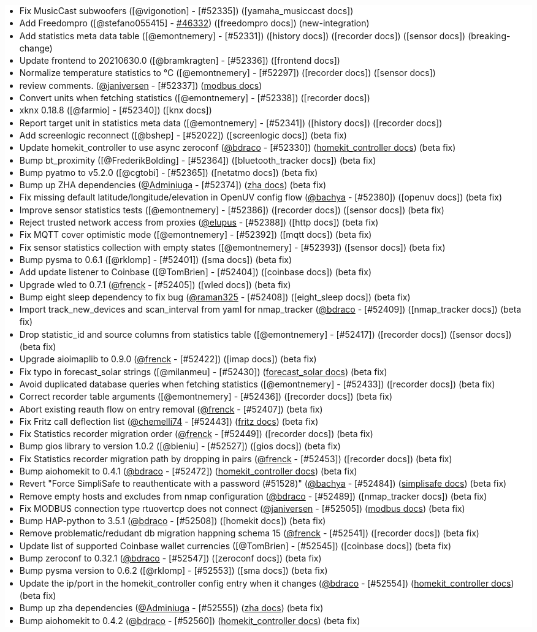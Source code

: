 - Fix MusicCast subwoofers ([@vigonotion] - [#52335]) ([yamaha_musiccast docs])
- Add Freedompro ([@stefano055415] - [#46332]) ([freedompro docs]) (new-integration)
- Add statistics meta data table ([@emontnemery] - [#52331]) ([history docs]) ([recorder docs]) ([sensor docs]) (breaking-change)
- Update frontend to 20210630.0 ([@bramkragten] - [#52336]) ([frontend docs])
- Normalize temperature statistics to °C ([@emontnemery] - [#52297]) ([recorder docs]) ([sensor docs])
- review comments. ([@janiversen] - [#52337]) ([modbus docs])
- Convert units when fetching statistics ([@emontnemery] - [#52338]) ([recorder docs])
- xknx 0.18.8 ([@farmio] - [#52340]) ([knx docs])
- Report target unit in statistics meta data ([@emontnemery] - [#52341]) ([history docs]) ([recorder docs])
- Add screenlogic reconnect ([@bshep] - [#52022]) ([screenlogic docs]) (beta fix)
- Update homekit_controller to use async zeroconf ([@bdraco] - [#52330]) ([homekit_controller docs]) (beta fix)
- Bump bt_proximity ([@FrederikBolding] - [#52364]) ([bluetooth_tracker docs]) (beta fix)
- Bump pyatmo to v5.2.0 ([@cgtobi] - [#52365]) ([netatmo docs]) (beta fix)
- Bump up ZHA dependencies ([@Adminiuga] - [#52374]) ([zha docs]) (beta fix)
- Fix missing default latitude/longitude/elevation in OpenUV config flow ([@bachya] - [#52380]) ([openuv docs]) (beta fix)
- Improve sensor statistics tests ([@emontnemery] - [#52386]) ([recorder docs]) ([sensor docs]) (beta fix)
- Reject trusted network access from proxies ([@elupus] - [#52388]) ([http docs]) (beta fix)
- Fix MQTT cover optimistic mode ([@emontnemery] - [#52392]) ([mqtt docs]) (beta fix)
- Fix sensor statistics collection with empty states ([@emontnemery] - [#52393]) ([sensor docs]) (beta fix)
- Bump pysma to 0.6.1 ([@rklomp] - [#52401]) ([sma docs]) (beta fix)
- Add update listener to Coinbase ([@TomBrien] - [#52404]) ([coinbase docs]) (beta fix)
- Upgrade wled to 0.7.1 ([@frenck] - [#52405]) ([wled docs]) (beta fix)
- Bump eight sleep dependency to fix bug ([@raman325] - [#52408]) ([eight_sleep docs]) (beta fix)
- Import track_new_devices and scan_interval from yaml for nmap_tracker ([@bdraco] - [#52409]) ([nmap_tracker docs]) (beta fix)
- Drop statistic_id and source columns from statistics table ([@emontnemery] - [#52417]) ([recorder docs]) ([sensor docs]) (beta fix)
- Upgrade aioimaplib to 0.9.0 ([@frenck] - [#52422]) ([imap docs]) (beta fix)
- Fix typo in forecast_solar strings ([@milanmeu] - [#52430]) ([forecast_solar docs]) (beta fix)
- Avoid duplicated database queries when fetching statistics ([@emontnemery] - [#52433]) ([recorder docs]) (beta fix)
- Correct recorder table arguments ([@emontnemery] - [#52436]) ([recorder docs]) (beta fix)
- Abort existing reauth flow on entry removal ([@frenck] - [#52407]) (beta fix)
- Fix Fritz call deflection list ([@chemelli74] - [#52443]) ([fritz docs]) (beta fix)
- Fix Statistics recorder migration order ([@frenck] - [#52449]) ([recorder docs]) (beta fix)
- Bump gios library to version 1.0.2 ([@bieniu] - [#52527]) ([gios docs]) (beta fix)
- Fix Statistics recorder migration path by dropping in pairs ([@frenck] - [#52453]) ([recorder docs]) (beta fix)
- Bump aiohomekit to 0.4.1 ([@bdraco] - [#52472]) ([homekit_controller docs]) (beta fix)
- Revert "Force SimpliSafe to reauthenticate with a password (#51528)" ([@bachya] - [#52484]) ([simplisafe docs]) (beta fix)
- Remove empty hosts and excludes from nmap configuration ([@bdraco] - [#52489]) ([nmap_tracker docs]) (beta fix)
- Fix MODBUS connection type rtuovertcp does not connect ([@janiversen] - [#52505]) ([modbus docs]) (beta fix)
- Bump HAP-python to 3.5.1 ([@bdraco] - [#52508]) ([homekit docs]) (beta fix)
- Remove problematic/redudant db migration happning schema 15 ([@frenck] - [#52541]) ([recorder docs]) (beta fix)
- Update list of supported Coinbase wallet currencies ([@TomBrien] - [#52545]) ([coinbase docs]) (beta fix)
- Bump zeroconf to 0.32.1 ([@bdraco] - [#52547]) ([zeroconf docs]) (beta fix)
- Bump pysma version to 0.6.2 ([@rklomp] - [#52553]) ([sma docs]) (beta fix)
- Update the ip/port in the homekit_controller config entry when it changes ([@bdraco] - [#52554]) ([homekit_controller docs]) (beta fix)
- Bump up zha dependencies ([@Adminiuga] - [#52555]) ([zha docs]) (beta fix)
- Bump aiohomekit to 0.4.2 ([@bdraco] - [#52560]) ([homekit_controller docs]) (beta fix)

[@cgarwood]: https://github.com/cgarwood
[#52631]: https://github.com/home-assistant/core/pull/52631
[#52648]: https://github.com/home-assistant/core/pull/52648
[#52650]: https://github.com/home-assistant/core/pull/52650
[#52652]: https://github.com/home-assistant/core/pull/52652
[#52660]: https://github.com/home-assistant/core/pull/52660
[#52669]: https://github.com/home-assistant/core/pull/52669
[#52672]: https://github.com/home-assistant/core/pull/52672
[#52676]: https://github.com/home-assistant/core/pull/52676
[#52682]: https://github.com/home-assistant/core/pull/52682
[#52684]: https://github.com/home-assistant/core/pull/52684
[#52701]: https://github.com/home-assistant/core/pull/52701
[#52702]: https://github.com/home-assistant/core/pull/52702
[#52719]: https://github.com/home-assistant/core/pull/52719
[#52732]: https://github.com/home-assistant/core/pull/52732
[#52738]: https://github.com/home-assistant/core/pull/52738
[@JonGilmore]: https://github.com/JonGilmore
[@Tommatheussen]: https://github.com/Tommatheussen
[@agners]: https://github.com/agners
[@anaisbetts]: https://github.com/anaisbetts
[@avee87]: https://github.com/avee87
[@bachya]: https://github.com/bachya
[@chemelli74]: https://github.com/chemelli74
[@esev]: https://github.com/esev
[@frenck]: https://github.com/frenck
[@janiversen]: https://github.com/janiversen
[@jesserockz]: https://github.com/jesserockz
[@jjlawren]: https://github.com/jjlawren
[@ludeeus]: https://github.com/ludeeus
[@uvjustin]: https://github.com/uvjustin
[ecovacs docs]: /integrations/ecovacs/
[esphome docs]: /integrations/esphome/
[fan docs]: /integrations/fan/
[forecast_solar docs]: /integrations/forecast_solar/
[fritz docs]: /integrations/fritz/
[lutron docs]: /integrations/lutron/
[metoffice docs]: /integrations/metoffice/
[modbus docs]: /integrations/modbus/
[nuki docs]: /integrations/nuki/
[openweathermap docs]: /integrations/openweathermap/
[simplisafe docs]: /integrations/simplisafe/
[sonos docs]: /integrations/sonos/
[stream docs]: /integrations/stream/
[wemo docs]: /integrations/wemo/
[#52655]: https://github.com/home-assistant/core/pull/52655
[#52752]: https://github.com/home-assistant/core/pull/52752
[#52753]: https://github.com/home-assistant/core/pull/52753
[#52758]: https://github.com/home-assistant/core/pull/52758
[#52759]: https://github.com/home-assistant/core/pull/52759
[#52760]: https://github.com/home-assistant/core/pull/52760
[#52764]: https://github.com/home-assistant/core/pull/52764
[#52775]: https://github.com/home-assistant/core/pull/52775
[#52783]: https://github.com/home-assistant/core/pull/52783
[#52785]: https://github.com/home-assistant/core/pull/52785
[#52805]: https://github.com/home-assistant/core/pull/52805
[#52807]: https://github.com/home-assistant/core/pull/52807
[#52818]: https://github.com/home-assistant/core/pull/52818
[#52829]: https://github.com/home-assistant/core/pull/52829
[#52845]: https://github.com/home-assistant/core/pull/52845
[#52878]: https://github.com/home-assistant/core/pull/52878
[#52880]: https://github.com/home-assistant/core/pull/52880
[#52883]: https://github.com/home-assistant/core/pull/52883
[#52885]: https://github.com/home-assistant/core/pull/52885
[#52912]: https://github.com/home-assistant/core/pull/52912
[#52927]: https://github.com/home-assistant/core/pull/52927
[#52929]: https://github.com/home-assistant/core/pull/52929
[#52934]: https://github.com/home-assistant/core/pull/52934
[@Adminiuga]: https://github.com/Adminiuga
[@Danielhiversen]: https://github.com/Danielhiversen
[@Jc2k]: https://github.com/Jc2k
[@Kane610]: https://github.com/Kane610
[@OttoWinter]: https://github.com/OttoWinter
[@apaperclip]: https://github.com/apaperclip
[@bdr99]: https://github.com/bdr99
[@bdraco]: https://github.com/bdraco
[@chemelli74]: https://github.com/chemelli74
[@cyberjunky]: https://github.com/cyberjunky
[@elupus]: https://github.com/elupus
[@jjlawren]: https://github.com/jjlawren
[@ludeeus]: https://github.com/ludeeus
[@raman325]: https://github.com/raman325
[@teharris1]: https://github.com/teharris1
[arcam_fmj docs]: /integrations/arcam_fmj/
[climacell docs]: /integrations/climacell/
[deconz docs]: /integrations/deconz/
[esphome docs]: /integrations/esphome/
[fireservicerota docs]: /integrations/fireservicerota/
[homekit_controller docs]: /integrations/homekit_controller/
[insteon docs]: /integrations/insteon/
[neato docs]: /integrations/neato/
[nexia docs]: /integrations/nexia/
[sonos docs]: /integrations/sonos/
[ssdp docs]: /integrations/ssdp/
[surepetcare docs]: /integrations/surepetcare/
[version docs]: /integrations/version/
[zha docs]: /integrations/zha/
[zwave_js docs]: /integrations/zwave_js/
[#38855]: https://github.com/home-assistant/core/pull/38855
[#44819]: https://github.com/home-assistant/core/pull/44819
[#44867]: https://github.com/home-assistant/core/pull/44867
[#45354]: https://github.com/home-assistant/core/pull/45354
[#45503]: https://github.com/home-assistant/core/pull/45503
[#46332]: https://github.com/home-assistant/core/pull/46332
[#46516]: https://github.com/home-assistant/core/pull/46516
[#46567]: https://github.com/home-assistant/core/pull/46567
[#47011]: https://github.com/home-assistant/core/pull/47011
[#47065]: https://github.com/home-assistant/core/pull/47065
[#47611]: https://github.com/home-assistant/core/pull/47611
[#47955]: https://github.com/home-assistant/core/pull/47955
[#48070]: https://github.com/home-assistant/core/pull/48070
[#48642]: https://github.com/home-assistant/core/pull/48642
[#48984]: https://github.com/home-assistant/core/pull/48984
[#49429]: https://github.com/home-assistant/core/pull/49429
[#49531]: https://github.com/home-assistant/core/pull/49531
[#49552]: https://github.com/home-assistant/core/pull/49552
[#49660]: https://github.com/home-assistant/core/pull/49660
[#49697]: https://github.com/home-assistant/core/pull/49697
[#49723]: https://github.com/home-assistant/core/pull/49723
[#49826]: https://github.com/home-assistant/core/pull/49826
[#49843]: https://github.com/home-assistant/core/pull/49843
[#50134]: https://github.com/home-assistant/core/pull/50134
[#50164]: https://github.com/home-assistant/core/pull/50164
[#50234]: https://github.com/home-assistant/core/pull/50234
[#50260]: https://github.com/home-assistant/core/pull/50260
[#50283]: https://github.com/home-assistant/core/pull/50283
[#50318]: https://github.com/home-assistant/core/pull/50318
[#50429]: https://github.com/home-assistant/core/pull/50429
[#50466]: https://github.com/home-assistant/core/pull/50466
[#50691]: https://github.com/home-assistant/core/pull/50691
[#50713]: https://github.com/home-assistant/core/pull/50713
[#50720]: https://github.com/home-assistant/core/pull/50720
[#50764]: https://github.com/home-assistant/core/pull/50764
[#50781]: https://github.com/home-assistant/core/pull/50781
[#50808]: https://github.com/home-assistant/core/pull/50808
[#50845]: https://github.com/home-assistant/core/pull/50845
[#50876]: https://github.com/home-assistant/core/pull/50876
[#51006]: https://github.com/home-assistant/core/pull/51006
[#51019]: https://github.com/home-assistant/core/pull/51019
[#51033]: https://github.com/home-assistant/core/pull/51033
[#51094]: https://github.com/home-assistant/core/pull/51094
[#51096]: https://github.com/home-assistant/core/pull/51096
[#51098]: https://github.com/home-assistant/core/pull/51098
[#51101]: https://github.com/home-assistant/core/pull/51101
[#51115]: https://github.com/home-assistant/core/pull/51115
[#51116]: https://github.com/home-assistant/core/pull/51116
[#51117]: https://github.com/home-assistant/core/pull/51117
[#51118]: https://github.com/home-assistant/core/pull/51118
[#51120]: https://github.com/home-assistant/core/pull/51120
[#51121]: https://github.com/home-assistant/core/pull/51121
[#51122]: https://github.com/home-assistant/core/pull/51122
[#51123]: https://github.com/home-assistant/core/pull/51123
[#51124]: https://github.com/home-assistant/core/pull/51124
[#51125]: https://github.com/home-assistant/core/pull/51125
[#51126]: https://github.com/home-assistant/core/pull/51126
[#51138]: https://github.com/home-assistant/core/pull/51138
[#51139]: https://github.com/home-assistant/core/pull/51139
[#51143]: https://github.com/home-assistant/core/pull/51143
[#51148]: https://github.com/home-assistant/core/pull/51148
[#51149]: https://github.com/home-assistant/core/pull/51149
[#51151]: https://github.com/home-assistant/core/pull/51151
[#51153]: https://github.com/home-assistant/core/pull/51153
[#51154]: https://github.com/home-assistant/core/pull/51154
[#51155]: https://github.com/home-assistant/core/pull/51155
[#51158]: https://github.com/home-assistant/core/pull/51158
[#51159]: https://github.com/home-assistant/core/pull/51159
[#51161]: https://github.com/home-assistant/core/pull/51161
[#51163]: https://github.com/home-assistant/core/pull/51163
[#51166]: https://github.com/home-assistant/core/pull/51166
[#51173]: https://github.com/home-assistant/core/pull/51173
[#51174]: https://github.com/home-assistant/core/pull/51174
[#51176]: https://github.com/home-assistant/core/pull/51176
[#51178]: https://github.com/home-assistant/core/pull/51178
[#51181]: https://github.com/home-assistant/core/pull/51181
[#51182]: https://github.com/home-assistant/core/pull/51182
[#51185]: https://github.com/home-assistant/core/pull/51185
[#51191]: https://github.com/home-assistant/core/pull/51191
[#51192]: https://github.com/home-assistant/core/pull/51192
[#51193]: https://github.com/home-assistant/core/pull/51193
[#51197]: https://github.com/home-assistant/core/pull/51197
[#51202]: https://github.com/home-assistant/core/pull/51202
[#51203]: https://github.com/home-assistant/core/pull/51203
[#51206]: https://github.com/home-assistant/core/pull/51206
[#51207]: https://github.com/home-assistant/core/pull/51207
[#51218]: https://github.com/home-assistant/core/pull/51218
[#51219]: https://github.com/home-assistant/core/pull/51219
[#51221]: https://github.com/home-assistant/core/pull/51221
[#51224]: https://github.com/home-assistant/core/pull/51224
[#51227]: https://github.com/home-assistant/core/pull/51227
[#51230]: https://github.com/home-assistant/core/pull/51230
[#51231]: https://github.com/home-assistant/core/pull/51231
[#51232]: https://github.com/home-assistant/core/pull/51232
[#51234]: https://github.com/home-assistant/core/pull/51234
[#51236]: https://github.com/home-assistant/core/pull/51236
[#51238]: https://github.com/home-assistant/core/pull/51238
[#51239]: https://github.com/home-assistant/core/pull/51239
[#51241]: https://github.com/home-assistant/core/pull/51241
[#51244]: https://github.com/home-assistant/core/pull/51244
[#51247]: https://github.com/home-assistant/core/pull/51247
[#51248]: https://github.com/home-assistant/core/pull/51248
[#51249]: https://github.com/home-assistant/core/pull/51249
[#51250]: https://github.com/home-assistant/core/pull/51250
[#51253]: https://github.com/home-assistant/core/pull/51253
[#51255]: https://github.com/home-assistant/core/pull/51255
[#51257]: https://github.com/home-assistant/core/pull/51257
[#51263]: https://github.com/home-assistant/core/pull/51263
[#51264]: https://github.com/home-assistant/core/pull/51264
[#51266]: https://github.com/home-assistant/core/pull/51266
[#51267]: https://github.com/home-assistant/core/pull/51267
[#51269]: https://github.com/home-assistant/core/pull/51269
[#51274]: https://github.com/home-assistant/core/pull/51274